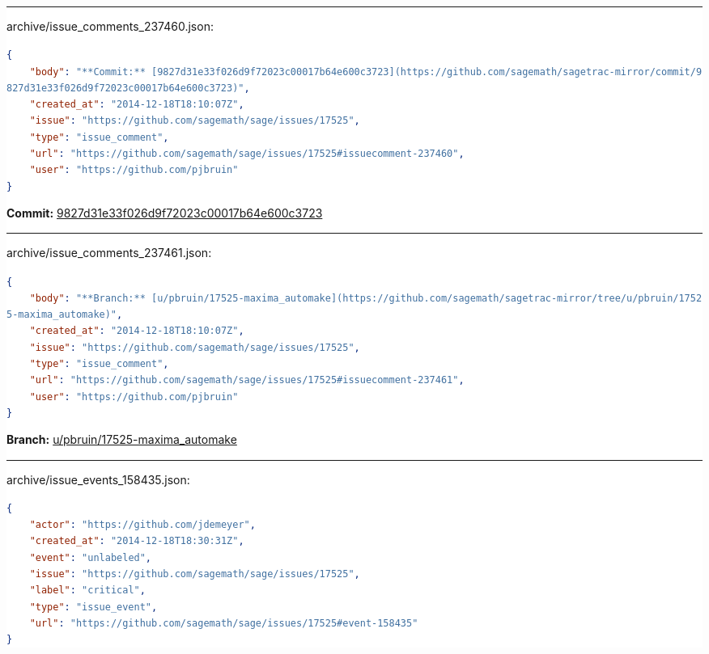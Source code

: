 

---

archive/issue_comments_237460.json:
```json
{
    "body": "**Commit:** [9827d31e33f026d9f72023c00017b64e600c3723](https://github.com/sagemath/sagetrac-mirror/commit/9827d31e33f026d9f72023c00017b64e600c3723)",
    "created_at": "2014-12-18T18:10:07Z",
    "issue": "https://github.com/sagemath/sage/issues/17525",
    "type": "issue_comment",
    "url": "https://github.com/sagemath/sage/issues/17525#issuecomment-237460",
    "user": "https://github.com/pjbruin"
}
```

**Commit:** [9827d31e33f026d9f72023c00017b64e600c3723](https://github.com/sagemath/sagetrac-mirror/commit/9827d31e33f026d9f72023c00017b64e600c3723)



---

archive/issue_comments_237461.json:
```json
{
    "body": "**Branch:** [u/pbruin/17525-maxima_automake](https://github.com/sagemath/sagetrac-mirror/tree/u/pbruin/17525-maxima_automake)",
    "created_at": "2014-12-18T18:10:07Z",
    "issue": "https://github.com/sagemath/sage/issues/17525",
    "type": "issue_comment",
    "url": "https://github.com/sagemath/sage/issues/17525#issuecomment-237461",
    "user": "https://github.com/pjbruin"
}
```

**Branch:** [u/pbruin/17525-maxima_automake](https://github.com/sagemath/sagetrac-mirror/tree/u/pbruin/17525-maxima_automake)



---

archive/issue_events_158435.json:
```json
{
    "actor": "https://github.com/jdemeyer",
    "created_at": "2014-12-18T18:30:31Z",
    "event": "unlabeled",
    "issue": "https://github.com/sagemath/sage/issues/17525",
    "label": "critical",
    "type": "issue_event",
    "url": "https://github.com/sagemath/sage/issues/17525#event-158435"
}
```

